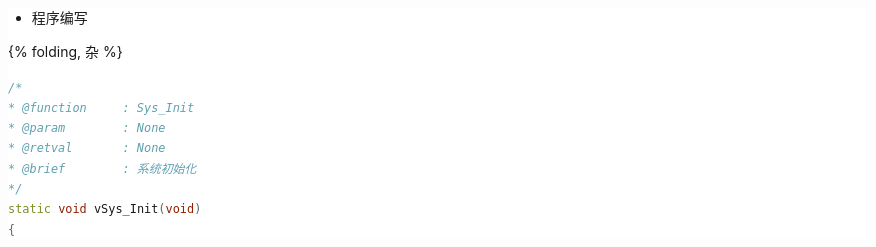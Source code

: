 

- 程序编写

{% folding, 杂 %}

```cpp
/*
* @function     : Sys_Init
* @param        : None
* @retval       : None
* @brief        : 系统初始化
*/
static void vSys_Init(void)
{
